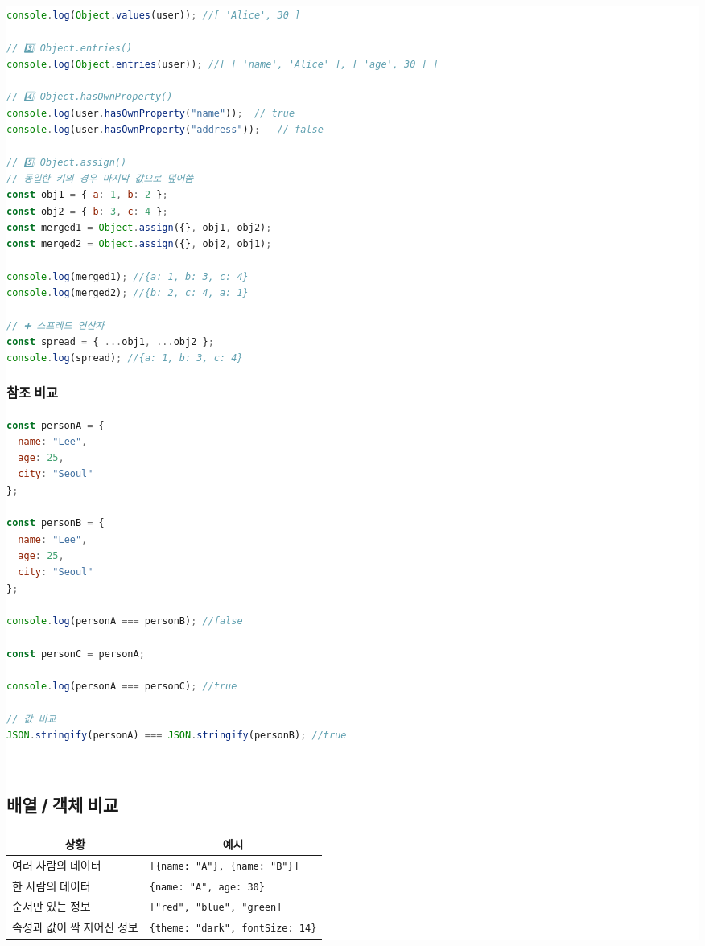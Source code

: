 ```javascript
console.log(Object.values(user)); //[ 'Alice', 30 ]

// 3️⃣ Object.entries()
console.log(Object.entries(user)); //[ [ 'name', 'Alice' ], [ 'age', 30 ] ]

// 4️⃣ Object.hasOwnProperty()
console.log(user.hasOwnProperty("name"));  // true
console.log(user.hasOwnProperty("address"));   // false

// 5️⃣ Object.assign()
// 동일한 키의 경우 마지막 값으로 덮어씀
const obj1 = { a: 1, b: 2 };
const obj2 = { b: 3, c: 4 };
const merged1 = Object.assign({}, obj1, obj2);
const merged2 = Object.assign({}, obj2, obj1);

console.log(merged1); //{a: 1, b: 3, c: 4}
console.log(merged2); //{b: 2, c: 4, a: 1}

// ➕ 스프레드 연산자
const spread = { ...obj1, ...obj2 };
console.log(spread); //{a: 1, b: 3, c: 4}
```
### 참조 비교
```javascript
const personA = {
  name: "Lee",
  age: 25,
  city: "Seoul"
};

const personB = {
  name: "Lee",
  age: 25,
  city: "Seoul"
};

console.log(personA === personB); //false

const personC = personA;

console.log(personA === personC); //true 

// 값 비교
JSON.stringify(personA) === JSON.stringify(personB); //true
```
<br/>

## 배열 / 객체 비교
|상황|예시|
|---|---|
|여러 사람의 데이터|`[{name: "A"}, {name: "B"}]`|
|한 사람의 데이터|`{name: "A", age: 30}`|
|순서만 있는 정보|`["red", "blue", "green]`|
|속성과 값이 짝 지어진 정보|`{theme: "dark", fontSize: 14}`|